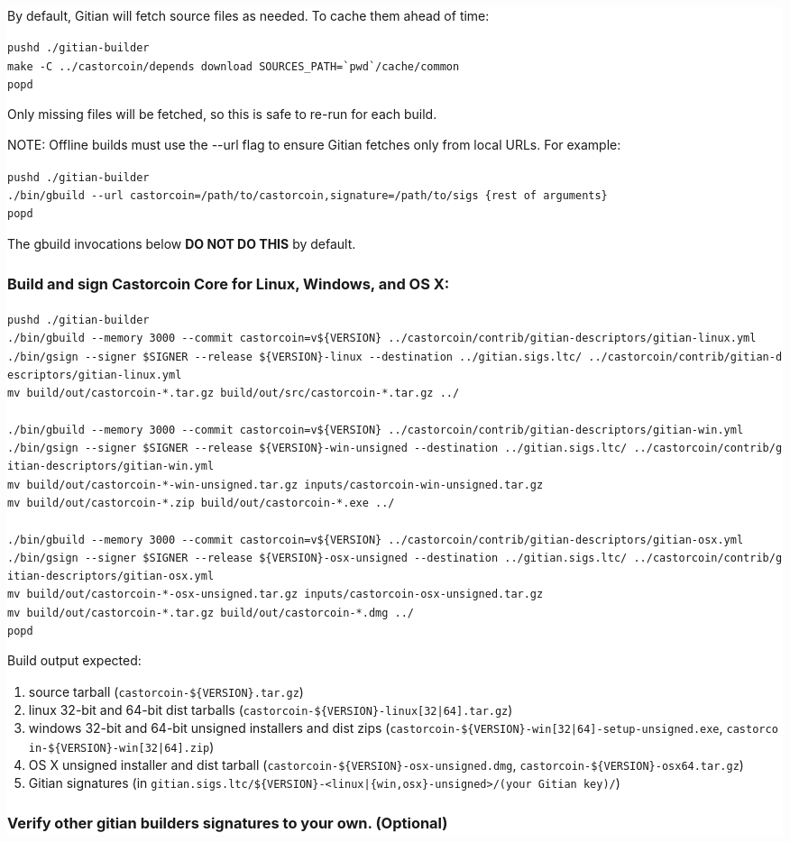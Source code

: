 By default, Gitian will fetch source files as needed. To cache them ahead of time:

    pushd ./gitian-builder
    make -C ../castorcoin/depends download SOURCES_PATH=`pwd`/cache/common
    popd

Only missing files will be fetched, so this is safe to re-run for each build.

NOTE: Offline builds must use the --url flag to ensure Gitian fetches only from local URLs. For example:

    pushd ./gitian-builder
    ./bin/gbuild --url castorcoin=/path/to/castorcoin,signature=/path/to/sigs {rest of arguments}
    popd

The gbuild invocations below <b>DO NOT DO THIS</b> by default.

### Build and sign Castorcoin Core for Linux, Windows, and OS X:

    pushd ./gitian-builder
    ./bin/gbuild --memory 3000 --commit castorcoin=v${VERSION} ../castorcoin/contrib/gitian-descriptors/gitian-linux.yml
    ./bin/gsign --signer $SIGNER --release ${VERSION}-linux --destination ../gitian.sigs.ltc/ ../castorcoin/contrib/gitian-descriptors/gitian-linux.yml
    mv build/out/castorcoin-*.tar.gz build/out/src/castorcoin-*.tar.gz ../

    ./bin/gbuild --memory 3000 --commit castorcoin=v${VERSION} ../castorcoin/contrib/gitian-descriptors/gitian-win.yml
    ./bin/gsign --signer $SIGNER --release ${VERSION}-win-unsigned --destination ../gitian.sigs.ltc/ ../castorcoin/contrib/gitian-descriptors/gitian-win.yml
    mv build/out/castorcoin-*-win-unsigned.tar.gz inputs/castorcoin-win-unsigned.tar.gz
    mv build/out/castorcoin-*.zip build/out/castorcoin-*.exe ../

    ./bin/gbuild --memory 3000 --commit castorcoin=v${VERSION} ../castorcoin/contrib/gitian-descriptors/gitian-osx.yml
    ./bin/gsign --signer $SIGNER --release ${VERSION}-osx-unsigned --destination ../gitian.sigs.ltc/ ../castorcoin/contrib/gitian-descriptors/gitian-osx.yml
    mv build/out/castorcoin-*-osx-unsigned.tar.gz inputs/castorcoin-osx-unsigned.tar.gz
    mv build/out/castorcoin-*.tar.gz build/out/castorcoin-*.dmg ../
    popd

Build output expected:

  1. source tarball (`castorcoin-${VERSION}.tar.gz`)
  2. linux 32-bit and 64-bit dist tarballs (`castorcoin-${VERSION}-linux[32|64].tar.gz`)
  3. windows 32-bit and 64-bit unsigned installers and dist zips (`castorcoin-${VERSION}-win[32|64]-setup-unsigned.exe`, `castorcoin-${VERSION}-win[32|64].zip`)
  4. OS X unsigned installer and dist tarball (`castorcoin-${VERSION}-osx-unsigned.dmg`, `castorcoin-${VERSION}-osx64.tar.gz`)
  5. Gitian signatures (in `gitian.sigs.ltc/${VERSION}-<linux|{win,osx}-unsigned>/(your Gitian key)/`)

### Verify other gitian builders signatures to your own. (Optional)
